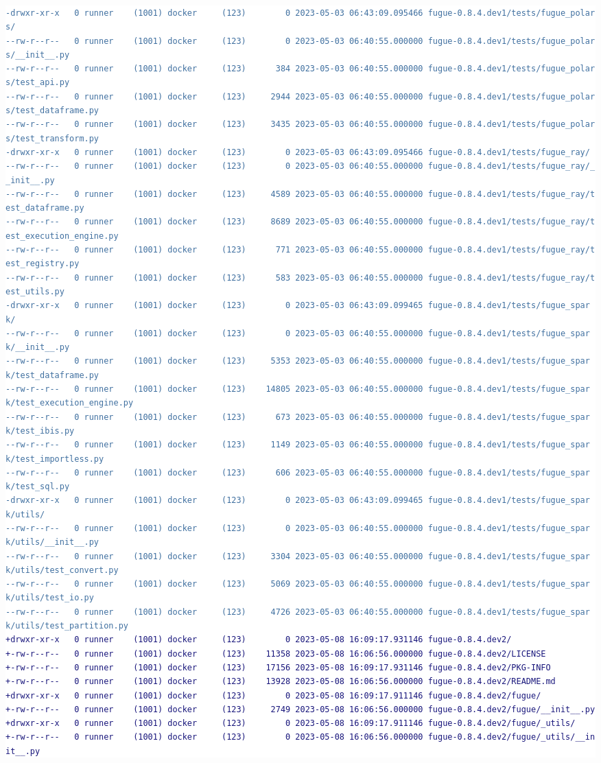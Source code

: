 ```diff
-drwxr-xr-x   0 runner    (1001) docker     (123)        0 2023-05-03 06:43:09.095466 fugue-0.8.4.dev1/tests/fugue_polars/
--rw-r--r--   0 runner    (1001) docker     (123)        0 2023-05-03 06:40:55.000000 fugue-0.8.4.dev1/tests/fugue_polars/__init__.py
--rw-r--r--   0 runner    (1001) docker     (123)      384 2023-05-03 06:40:55.000000 fugue-0.8.4.dev1/tests/fugue_polars/test_api.py
--rw-r--r--   0 runner    (1001) docker     (123)     2944 2023-05-03 06:40:55.000000 fugue-0.8.4.dev1/tests/fugue_polars/test_dataframe.py
--rw-r--r--   0 runner    (1001) docker     (123)     3435 2023-05-03 06:40:55.000000 fugue-0.8.4.dev1/tests/fugue_polars/test_transform.py
-drwxr-xr-x   0 runner    (1001) docker     (123)        0 2023-05-03 06:43:09.095466 fugue-0.8.4.dev1/tests/fugue_ray/
--rw-r--r--   0 runner    (1001) docker     (123)        0 2023-05-03 06:40:55.000000 fugue-0.8.4.dev1/tests/fugue_ray/__init__.py
--rw-r--r--   0 runner    (1001) docker     (123)     4589 2023-05-03 06:40:55.000000 fugue-0.8.4.dev1/tests/fugue_ray/test_dataframe.py
--rw-r--r--   0 runner    (1001) docker     (123)     8689 2023-05-03 06:40:55.000000 fugue-0.8.4.dev1/tests/fugue_ray/test_execution_engine.py
--rw-r--r--   0 runner    (1001) docker     (123)      771 2023-05-03 06:40:55.000000 fugue-0.8.4.dev1/tests/fugue_ray/test_registry.py
--rw-r--r--   0 runner    (1001) docker     (123)      583 2023-05-03 06:40:55.000000 fugue-0.8.4.dev1/tests/fugue_ray/test_utils.py
-drwxr-xr-x   0 runner    (1001) docker     (123)        0 2023-05-03 06:43:09.099465 fugue-0.8.4.dev1/tests/fugue_spark/
--rw-r--r--   0 runner    (1001) docker     (123)        0 2023-05-03 06:40:55.000000 fugue-0.8.4.dev1/tests/fugue_spark/__init__.py
--rw-r--r--   0 runner    (1001) docker     (123)     5353 2023-05-03 06:40:55.000000 fugue-0.8.4.dev1/tests/fugue_spark/test_dataframe.py
--rw-r--r--   0 runner    (1001) docker     (123)    14805 2023-05-03 06:40:55.000000 fugue-0.8.4.dev1/tests/fugue_spark/test_execution_engine.py
--rw-r--r--   0 runner    (1001) docker     (123)      673 2023-05-03 06:40:55.000000 fugue-0.8.4.dev1/tests/fugue_spark/test_ibis.py
--rw-r--r--   0 runner    (1001) docker     (123)     1149 2023-05-03 06:40:55.000000 fugue-0.8.4.dev1/tests/fugue_spark/test_importless.py
--rw-r--r--   0 runner    (1001) docker     (123)      606 2023-05-03 06:40:55.000000 fugue-0.8.4.dev1/tests/fugue_spark/test_sql.py
-drwxr-xr-x   0 runner    (1001) docker     (123)        0 2023-05-03 06:43:09.099465 fugue-0.8.4.dev1/tests/fugue_spark/utils/
--rw-r--r--   0 runner    (1001) docker     (123)        0 2023-05-03 06:40:55.000000 fugue-0.8.4.dev1/tests/fugue_spark/utils/__init__.py
--rw-r--r--   0 runner    (1001) docker     (123)     3304 2023-05-03 06:40:55.000000 fugue-0.8.4.dev1/tests/fugue_spark/utils/test_convert.py
--rw-r--r--   0 runner    (1001) docker     (123)     5069 2023-05-03 06:40:55.000000 fugue-0.8.4.dev1/tests/fugue_spark/utils/test_io.py
--rw-r--r--   0 runner    (1001) docker     (123)     4726 2023-05-03 06:40:55.000000 fugue-0.8.4.dev1/tests/fugue_spark/utils/test_partition.py
+drwxr-xr-x   0 runner    (1001) docker     (123)        0 2023-05-08 16:09:17.931146 fugue-0.8.4.dev2/
+-rw-r--r--   0 runner    (1001) docker     (123)    11358 2023-05-08 16:06:56.000000 fugue-0.8.4.dev2/LICENSE
+-rw-r--r--   0 runner    (1001) docker     (123)    17156 2023-05-08 16:09:17.931146 fugue-0.8.4.dev2/PKG-INFO
+-rw-r--r--   0 runner    (1001) docker     (123)    13928 2023-05-08 16:06:56.000000 fugue-0.8.4.dev2/README.md
+drwxr-xr-x   0 runner    (1001) docker     (123)        0 2023-05-08 16:09:17.911146 fugue-0.8.4.dev2/fugue/
+-rw-r--r--   0 runner    (1001) docker     (123)     2749 2023-05-08 16:06:56.000000 fugue-0.8.4.dev2/fugue/__init__.py
+drwxr-xr-x   0 runner    (1001) docker     (123)        0 2023-05-08 16:09:17.911146 fugue-0.8.4.dev2/fugue/_utils/
+-rw-r--r--   0 runner    (1001) docker     (123)        0 2023-05-08 16:06:56.000000 fugue-0.8.4.dev2/fugue/_utils/__init__.py
```